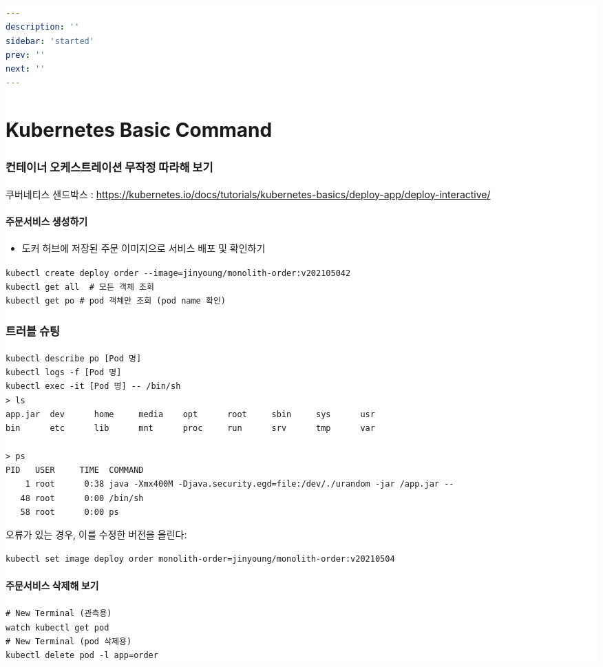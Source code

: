 ```yaml
---
description: ''
sidebar: 'started'
prev: ''
next: ''
---
```


# Kubernetes Basic Command

### 컨테이너 오케스트레이션 무작정 따라해 보기 

쿠버네티스 샌드박스 :  https://kubernetes.io/docs/tutorials/kubernetes-basics/deploy-app/deploy-interactive/

#### 주문서비스 생성하기 


- 도커 허브에 저장된 주문 이미지으로 서비스 배포 및 확인하기

```
kubectl create deploy order --image=jinyoung/monolith-order:v202105042
kubectl get all  # 모든 객체 조회
kubectl get po # pod 객체만 조회 (pod name 확인)
```

### 트러블 슈팅 
```
kubectl describe po [Pod 명]
kubectl logs -f [Pod 명]
kubectl exec -it [Pod 명] -- /bin/sh 
> ls
app.jar  dev      home     media    opt      root     sbin     sys      usr
bin      etc      lib      mnt      proc     run      srv      tmp      var

> ps
PID   USER     TIME  COMMAND
    1 root      0:38 java -Xmx400M -Djava.security.egd=file:/dev/./urandom -jar /app.jar --
   48 root      0:00 /bin/sh
   58 root      0:00 ps

```
오류가 있는 경우, 이를 수정한 버전을 올린다:
```
kubectl set image deploy order monolith-order=jinyoung/monolith-order:v20210504
```
#### 주문서비스 삭제해 보기 

```
# New Terminal (관측용)
watch kubectl get pod
# New Terminal (pod 삭제용)
kubectl delete pod -l app=order 
```

